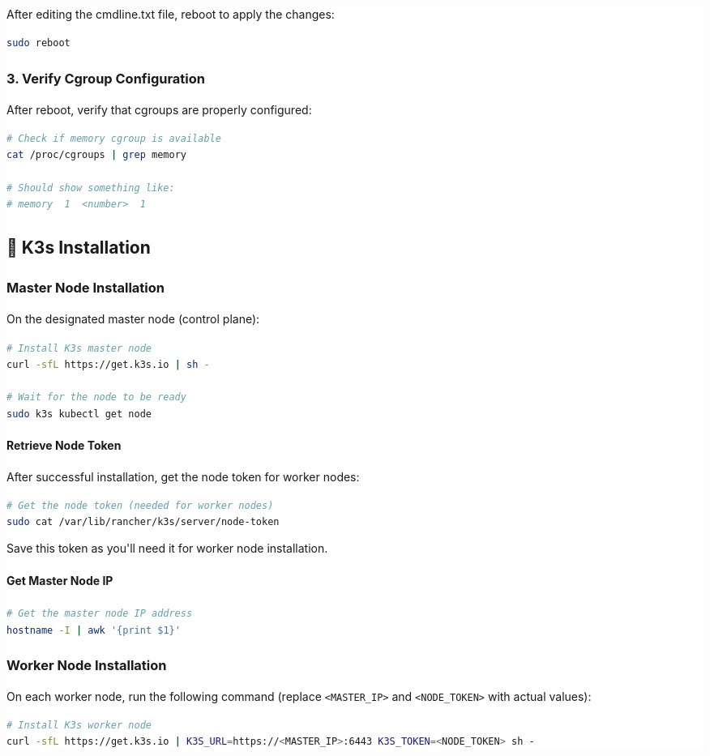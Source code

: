 After editing the cmdline.txt file, reboot to apply the changes:

```bash
sudo reboot
```

### 3. Verify Cgroup Configuration

After reboot, verify that cgroups are properly configured:

```bash
# Check if memory cgroup is available
cat /proc/cgroups | grep memory

# Should show something like:
# memory  1  <number>  1
```

## 🚀 K3s Installation

### Master Node Installation

On the designated master node (control plane):

```bash
# Install K3s master node
curl -sfL https://get.k3s.io | sh -

# Wait for the node to be ready
sudo k3s kubectl get node
```

#### Retrieve Node Token

After successful installation, get the node token for worker nodes:

```bash
# Get the node token (needed for worker nodes)
sudo cat /var/lib/rancher/k3s/server/node-token
```

Save this token as you'll need it for worker node installation.

#### Get Master Node IP

```bash
# Get the master node IP address
hostname -I | awk '{print $1}'
```

### Worker Node Installation

On each worker node, run the following command (replace `<MASTER_IP>` and `<NODE_TOKEN>` with actual values):

```bash
# Install K3s worker node
curl -sfL https://get.k3s.io | K3S_URL=https://<MASTER_IP>:6443 K3S_TOKEN=<NODE_TOKEN> sh -
```
